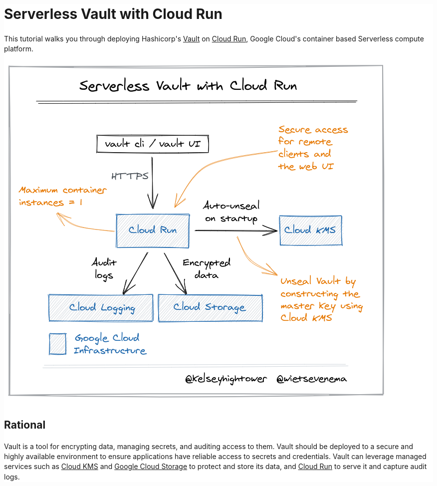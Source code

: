 # Serverless Vault with Cloud Run

This tutorial walks you through deploying Hashicorp's [Vault](https://www.vaultproject.io) on [Cloud Run](https://cloud.google.com/run), Google Cloud's container based Serverless compute platform.

![Serverless Vault Architecture](serverless-vault.png)

## Rational

Vault is a tool for encrypting data, managing secrets, and auditing access to them. Vault should be deployed to a secure and highly available environment to ensure applications have reliable access to secrets and credentials. Vault can leverage managed services such as [Cloud KMS](https://cloud.google.com/security-key-management) and [Google Cloud Storage](https://cloud.google.com/storage) to protect and store its data, and [Cloud Run](https://cloud.google.com/run) to serve it and capture audit logs.
